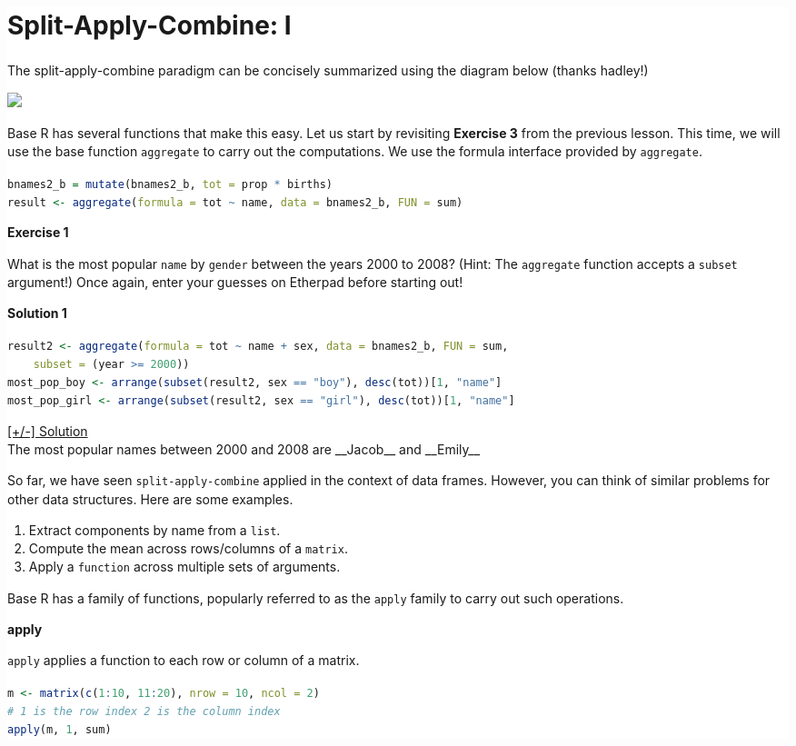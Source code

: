 # Split-Apply-Combine: I

The split-apply-combine paradigm can be concisely summarized using the diagram below (thanks hadley!)

<img src=http://inundata.org/R_talks/meetup/images/splitapply.png width=75%></img>

Base R has several functions that make this easy. Let us start by revisiting __Exercise 3__ from the previous lesson. This time, we will use the base function `aggregate` to carry out the computations. We use the formula interface provided by `aggregate`.


```r
bnames2_b = mutate(bnames2_b, tot = prop * births)
result <- aggregate(formula = tot ~ name, data = bnames2_b, FUN = sum)
```


__Exercise 1__

What is the most popular `name` by `gender` between the years 2000 to 2008? (Hint: The `aggregate` function accepts a `subset` argument!) Once again, enter your guesses on Etherpad before starting out!

__Solution 1__


```r
result2 <- aggregate(formula = tot ~ name + sex, data = bnames2_b, FUN = sum, 
    subset = (year >= 2000))
most_pop_boy <- arrange(subset(result2, sex == "boy"), desc(tot))[1, "name"]
most_pop_girl <- arrange(subset(result2, sex == "girl"), desc(tot))[1, "name"]
```


<a href="javascript:expandcollapse('solution1')">
   [+/-] Solution
</a><br>

<span class='posthidden' id='solution1'>
The most popular names between 2000 and 2008 are __Jacob__ and __Emily__
</span>


So far, we have seen `split-apply-combine` applied in the context of data frames. However, you can think of similar problems for other data structures. Here are some examples.

1. Extract components by name from a `list`.
2. Compute the mean across rows/columns of a `matrix`.
3. Apply a `function` across multiple sets of arguments.

Base R has a family of functions, popularly referred to as the `apply` family to carry out such operations. 

__apply__

`apply` applies a function to each row or column of a matrix.


```r
m <- matrix(c(1:10, 11:20), nrow = 10, ncol = 2)
# 1 is the row index 2 is the column index
apply(m, 1, sum)
```
